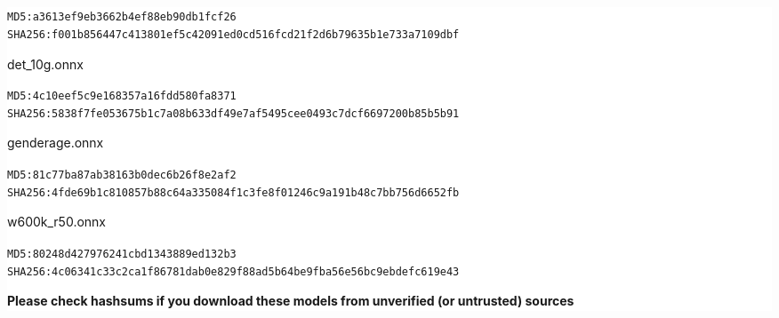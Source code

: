 ```
MD5:a3613ef9eb3662b4ef88eb90db1fcf26
SHA256:f001b856447c413801ef5c42091ed0cd516fcd21f2d6b79635b1e733a7109dbf
```

det_10g.onnx

```
MD5:4c10eef5c9e168357a16fdd580fa8371
SHA256:5838f7fe053675b1c7a08b633df49e7af5495cee0493c7dcf6697200b85b5b91
```

genderage.onnx

```
MD5:81c77ba87ab38163b0dec6b26f8e2af2
SHA256:4fde69b1c810857b88c64a335084f1c3fe8f01246c9a191b48c7bb756d6652fb
```

w600k_r50.onnx

```
MD5:80248d427976241cbd1343889ed132b3
SHA256:4c06341c33c2ca1f86781dab0e829f88ad5b64be9fba56e56bc9ebdefc619e43
```

**Please check hashsums if you download these models from unverified (or untrusted) sources**
